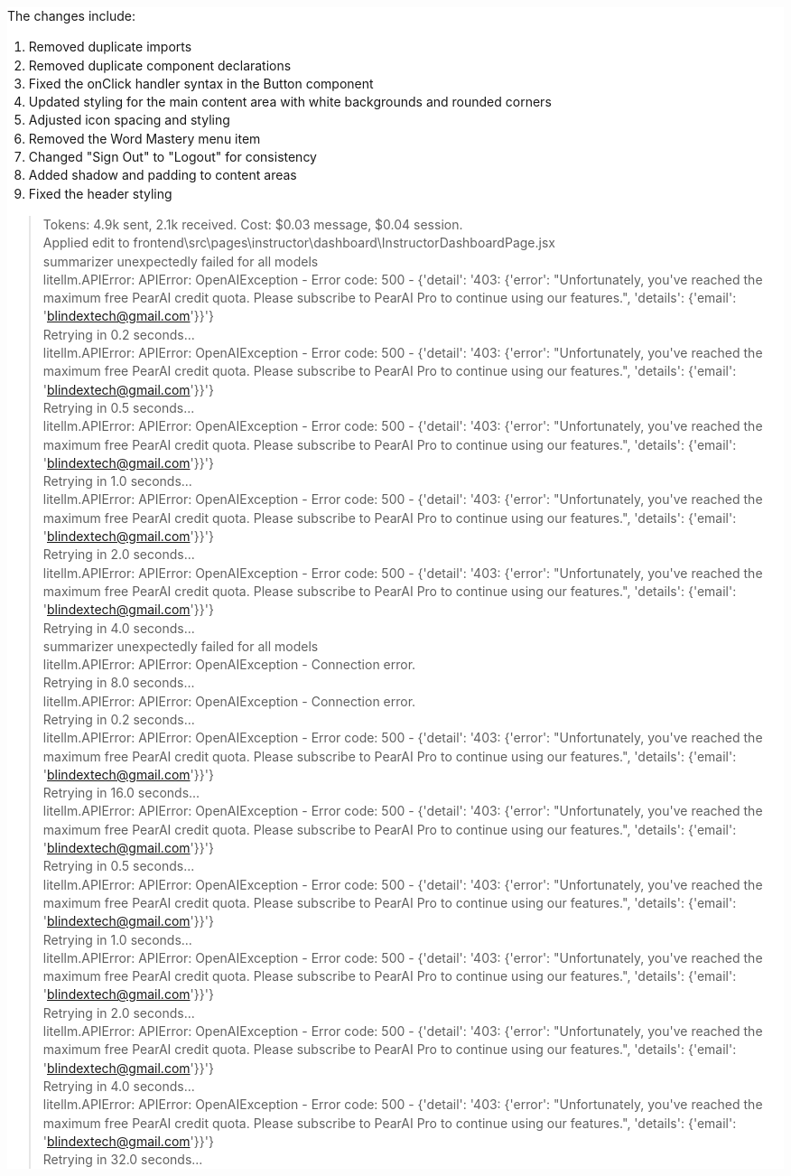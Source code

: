 The changes include:
1. Removed duplicate imports
2. Removed duplicate component declarations
3. Fixed the onClick handler syntax in the Button component
4. Updated styling for the main content area with white backgrounds and rounded corners
5. Adjusted icon spacing and styling
6. Removed the Word Mastery menu item
7. Changed "Sign Out" to "Logout" for consistency
8. Added shadow and padding to content areas
9. Fixed the header styling

> Tokens: 4.9k sent, 2.1k received. Cost: $0.03 message, $0.04 session.  
> Applied edit to frontend\src\pages\instructor\dashboard\InstructorDashboardPage.jsx  
> summarizer unexpectedly failed for all models  
> litellm.APIError: APIError: OpenAIException - Error code: 500 - {'detail': '403: {\'error\': "Unfortunately, you\'ve reached the maximum free PearAI credit quota. Please subscribe to PearAI Pro to continue using our features.", \'details\': {\'email\': \'blindextech@gmail.com\'}}'}  
> Retrying in 0.2 seconds...  
> litellm.APIError: APIError: OpenAIException - Error code: 500 - {'detail': '403: {\'error\': "Unfortunately, you\'ve reached the maximum free PearAI credit quota. Please subscribe to PearAI Pro to continue using our features.", \'details\': {\'email\': \'blindextech@gmail.com\'}}'}  
> Retrying in 0.5 seconds...  
> litellm.APIError: APIError: OpenAIException - Error code: 500 - {'detail': '403: {\'error\': "Unfortunately, you\'ve reached the maximum free PearAI credit quota. Please subscribe to PearAI Pro to continue using our features.", \'details\': {\'email\': \'blindextech@gmail.com\'}}'}  
> Retrying in 1.0 seconds...  
> litellm.APIError: APIError: OpenAIException - Error code: 500 - {'detail': '403: {\'error\': "Unfortunately, you\'ve reached the maximum free PearAI credit quota. Please subscribe to PearAI Pro to continue using our features.", \'details\': {\'email\': \'blindextech@gmail.com\'}}'}  
> Retrying in 2.0 seconds...  
> litellm.APIError: APIError: OpenAIException - Error code: 500 - {'detail': '403: {\'error\': "Unfortunately, you\'ve reached the maximum free PearAI credit quota. Please subscribe to PearAI Pro to continue using our features.", \'details\': {\'email\': \'blindextech@gmail.com\'}}'}  
> Retrying in 4.0 seconds...  
> summarizer unexpectedly failed for all models  
> litellm.APIError: APIError: OpenAIException - Connection error.  
> Retrying in 8.0 seconds...  
> litellm.APIError: APIError: OpenAIException - Connection error.  
> Retrying in 0.2 seconds...  
> litellm.APIError: APIError: OpenAIException - Error code: 500 - {'detail': '403: {\'error\': "Unfortunately, you\'ve reached the maximum free PearAI credit quota. Please subscribe to PearAI Pro to continue using our features.", \'details\': {\'email\': \'blindextech@gmail.com\'}}'}  
> Retrying in 16.0 seconds...  
> litellm.APIError: APIError: OpenAIException - Error code: 500 - {'detail': '403: {\'error\': "Unfortunately, you\'ve reached the maximum free PearAI credit quota. Please subscribe to PearAI Pro to continue using our features.", \'details\': {\'email\': \'blindextech@gmail.com\'}}'}  
> Retrying in 0.5 seconds...  
> litellm.APIError: APIError: OpenAIException - Error code: 500 - {'detail': '403: {\'error\': "Unfortunately, you\'ve reached the maximum free PearAI credit quota. Please subscribe to PearAI Pro to continue using our features.", \'details\': {\'email\': \'blindextech@gmail.com\'}}'}  
> Retrying in 1.0 seconds...  
> litellm.APIError: APIError: OpenAIException - Error code: 500 - {'detail': '403: {\'error\': "Unfortunately, you\'ve reached the maximum free PearAI credit quota. Please subscribe to PearAI Pro to continue using our features.", \'details\': {\'email\': \'blindextech@gmail.com\'}}'}  
> Retrying in 2.0 seconds...  
> litellm.APIError: APIError: OpenAIException - Error code: 500 - {'detail': '403: {\'error\': "Unfortunately, you\'ve reached the maximum free PearAI credit quota. Please subscribe to PearAI Pro to continue using our features.", \'details\': {\'email\': \'blindextech@gmail.com\'}}'}  
> Retrying in 4.0 seconds...  
> litellm.APIError: APIError: OpenAIException - Error code: 500 - {'detail': '403: {\'error\': "Unfortunately, you\'ve reached the maximum free PearAI credit quota. Please subscribe to PearAI Pro to continue using our features.", \'details\': {\'email\': \'blindextech@gmail.com\'}}'}  
> Retrying in 32.0 seconds...  